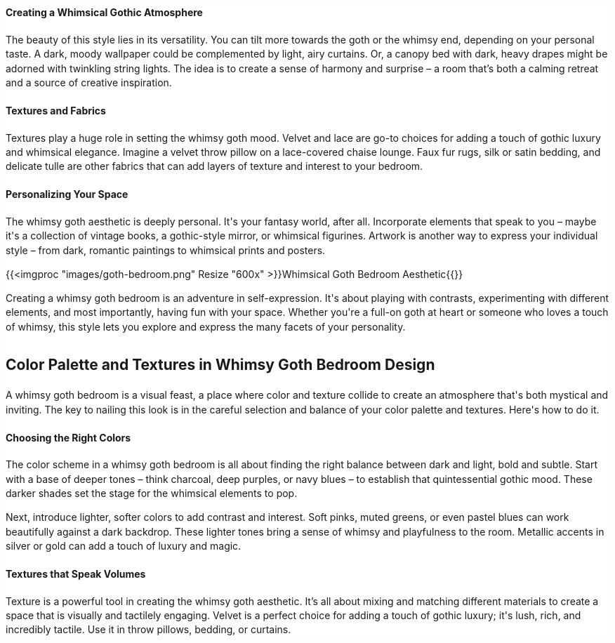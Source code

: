 #### Creating a Whimsical Gothic Atmosphere

The beauty of this style lies in its versatility. You can tilt more towards the goth or the whimsy end, depending on your personal taste. A dark, moody wallpaper could be complemented by light, airy curtains. Or, a canopy bed with dark, heavy drapes might be adorned with twinkling string lights. The idea is to create a sense of harmony and surprise – a room that’s both a calming retreat and a source of creative inspiration.

#### Textures and Fabrics

Textures play a huge role in setting the whimsy goth mood. Velvet and lace are go-to choices for adding a touch of gothic luxury and whimsical elegance. Imagine a velvet throw pillow on a lace-covered chaise lounge. Faux fur rugs, silk or satin bedding, and delicate tulle are other fabrics that can add layers of texture and interest to your bedroom.

#### Personalizing Your Space

The whimsy goth aesthetic is deeply personal. It's your fantasy world, after all. Incorporate elements that speak to you – maybe it's a collection of vintage books, a gothic-style mirror, or whimsical figurines. Artwork is another way to express your individual style – from dark, romantic paintings to whimsical prints and posters.

{{<imgproc "images/goth-bedroom.png" Resize "600x" >}}Whimsical Goth Bedroom Aesthetic{{</imgproc>}}

Creating a whimsy goth bedroom is an adventure in self-expression. It's about playing with contrasts, experimenting with different elements, and most importantly, having fun with your space. Whether you're a full-on goth at heart or someone who loves a touch of whimsy, this style lets you explore and express the many facets of your personality.

## Color Palette and Textures in Whimsy Goth Bedroom Design

A whimsy goth bedroom is a visual feast, a place where color and texture collide to create an atmosphere that's both mystical and inviting. The key to nailing this look is in the careful selection and balance of your color palette and textures. Here's how to do it.

#### Choosing the Right Colors

The color scheme in a whimsy goth bedroom is all about finding the right balance between dark and light, bold and subtle. Start with a base of deeper tones – think charcoal, deep purples, or navy blues – to establish that quintessential gothic mood. These darker shades set the stage for the whimsical elements to pop.

Next, introduce lighter, softer colors to add contrast and interest. Soft pinks, muted greens, or even pastel blues can work beautifully against a dark backdrop. These lighter tones bring a sense of whimsy and playfulness to the room. Metallic accents in silver or gold can add a touch of luxury and magic.

#### Textures that Speak Volumes

Texture is a powerful tool in creating the whimsy goth aesthetic. It’s all about mixing and matching different materials to create a space that is visually and tactilely engaging. Velvet is a perfect choice for adding a touch of gothic luxury; it's lush, rich, and incredibly tactile. Use it in throw pillows, bedding, or curtains.
